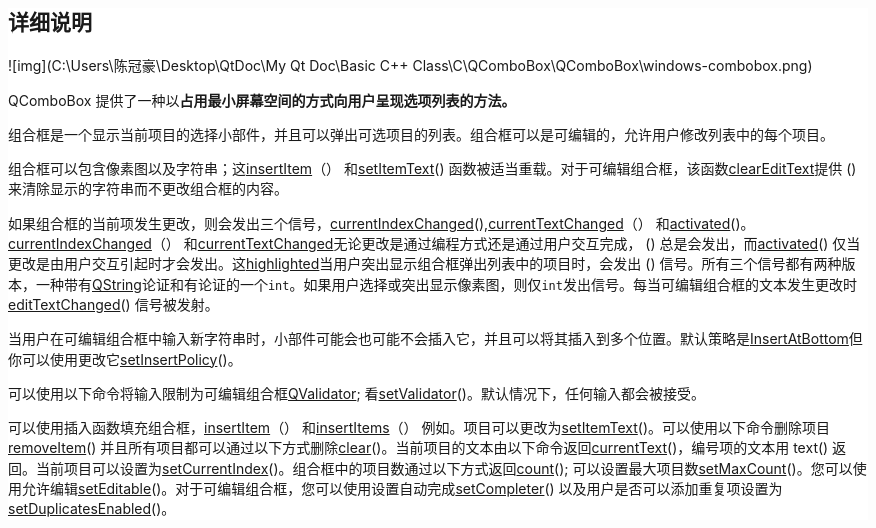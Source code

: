 ## 详细说明

![img](C:\Users\陈冠豪\Desktop\QtDoc\My Qt Doc\Basic C++ Class\C\QComboBox\QComboBox\windows-combobox.png)

QComboBox 提供了一种以**占用最小屏幕空间的方式向用户呈现选项列表的方法。**

组合框是一个显示当前项目的选择小部件，并且可以弹出可选项目的列表。组合框可以是可编辑的，允许用户修改列表中的每个项目。

组合框可以包含像素图以及字符串；这[insertItem](https://doc-qt-io.translate.goog/qt-6/qcombobox.html?_x_tr_sl=auto&_x_tr_tl=zh-CN&_x_tr_hl=zh-CN&_x_tr_pto=wapp#insertItem)（） 和[setItemText](https://doc-qt-io.translate.goog/qt-6/qcombobox.html?_x_tr_sl=auto&_x_tr_tl=zh-CN&_x_tr_hl=zh-CN&_x_tr_pto=wapp#setItemText)() 函数被适当重载。对于可编辑组合框，该函数[clearEditText](https://doc-qt-io.translate.goog/qt-6/qcombobox.html?_x_tr_sl=auto&_x_tr_tl=zh-CN&_x_tr_hl=zh-CN&_x_tr_pto=wapp#clearEditText)提供 () 来清除显示的字符串而不更改组合框的内容。

如果组合框的当前项发生更改，则会发出三个信号，[currentIndexChanged](https://doc-qt-io.translate.goog/qt-6/qcombobox.html?_x_tr_sl=auto&_x_tr_tl=zh-CN&_x_tr_hl=zh-CN&_x_tr_pto=wapp#currentIndexChanged)(),[currentTextChanged](https://doc-qt-io.translate.goog/qt-6/qcombobox.html?_x_tr_sl=auto&_x_tr_tl=zh-CN&_x_tr_hl=zh-CN&_x_tr_pto=wapp#currentTextChanged)（） 和[activated](https://doc-qt-io.translate.goog/qt-6/qcombobox.html?_x_tr_sl=auto&_x_tr_tl=zh-CN&_x_tr_hl=zh-CN&_x_tr_pto=wapp#activated)()。[currentIndexChanged](https://doc-qt-io.translate.goog/qt-6/qcombobox.html?_x_tr_sl=auto&_x_tr_tl=zh-CN&_x_tr_hl=zh-CN&_x_tr_pto=wapp#currentIndexChanged)（） 和[currentTextChanged](https://doc-qt-io.translate.goog/qt-6/qcombobox.html?_x_tr_sl=auto&_x_tr_tl=zh-CN&_x_tr_hl=zh-CN&_x_tr_pto=wapp#currentTextChanged)无论更改是通过编程方式还是通过用户交互完成， () 总是会发出，而[activated](https://doc-qt-io.translate.goog/qt-6/qcombobox.html?_x_tr_sl=auto&_x_tr_tl=zh-CN&_x_tr_hl=zh-CN&_x_tr_pto=wapp#activated)() 仅当更改是由用户交互引起时才会发出。这[highlighted](https://doc-qt-io.translate.goog/qt-6/qcombobox.html?_x_tr_sl=auto&_x_tr_tl=zh-CN&_x_tr_hl=zh-CN&_x_tr_pto=wapp#highlighted)当用户突出显示组合框弹出列表中的项目时，会发出 () 信号。所有三个信号都有两种版本，一种带有[QString](https://doc-qt-io.translate.goog/qt-6/qstring.html?_x_tr_sl=auto&_x_tr_tl=zh-CN&_x_tr_hl=zh-CN&_x_tr_pto=wapp)论证和有论证的一个`int`。如果用户选择或突出显示像素图，则仅`int`发出信号。每当可编辑组合框的文本发生更改时[editTextChanged](https://doc-qt-io.translate.goog/qt-6/qcombobox.html?_x_tr_sl=auto&_x_tr_tl=zh-CN&_x_tr_hl=zh-CN&_x_tr_pto=wapp#editTextChanged)() 信号被发射。

当用户在可编辑组合框中输入新字符串时，小部件可能会也可能不会插入它，并且可以将其插入到多个位置。默认策略是[InsertAtBottom](https://doc-qt-io.translate.goog/qt-6/qcombobox.html?_x_tr_sl=auto&_x_tr_tl=zh-CN&_x_tr_hl=zh-CN&_x_tr_pto=wapp#InsertPolicy-enum)但你可以使用更改它[setInsertPolicy](https://doc-qt-io.translate.goog/qt-6/qcombobox.html?_x_tr_sl=auto&_x_tr_tl=zh-CN&_x_tr_hl=zh-CN&_x_tr_pto=wapp#insertPolicy-prop)()。

可以使用以下命令将输入限制为可编辑组合框[QValidator](https://doc-qt-io.translate.goog/qt-6/qvalidator.html?_x_tr_sl=auto&_x_tr_tl=zh-CN&_x_tr_hl=zh-CN&_x_tr_pto=wapp); 看[setValidator](https://doc-qt-io.translate.goog/qt-6/qcombobox.html?_x_tr_sl=auto&_x_tr_tl=zh-CN&_x_tr_hl=zh-CN&_x_tr_pto=wapp#setValidator)()。默认情况下，任何输入都会被接受。

可以使用插入函数填充组合框，[insertItem](https://doc-qt-io.translate.goog/qt-6/qcombobox.html?_x_tr_sl=auto&_x_tr_tl=zh-CN&_x_tr_hl=zh-CN&_x_tr_pto=wapp#insertItem)（） 和[insertItems](https://doc-qt-io.translate.goog/qt-6/qcombobox.html?_x_tr_sl=auto&_x_tr_tl=zh-CN&_x_tr_hl=zh-CN&_x_tr_pto=wapp#insertItems)（） 例如。项目可以更改为[setItemText](https://doc-qt-io.translate.goog/qt-6/qcombobox.html?_x_tr_sl=auto&_x_tr_tl=zh-CN&_x_tr_hl=zh-CN&_x_tr_pto=wapp#setItemText)()。可以使用以下命令删除项目[removeItem](https://doc-qt-io.translate.goog/qt-6/qcombobox.html?_x_tr_sl=auto&_x_tr_tl=zh-CN&_x_tr_hl=zh-CN&_x_tr_pto=wapp#removeItem)() 并且所有项目都可以通过以下方式删除[clear](https://doc-qt-io.translate.goog/qt-6/qcombobox.html?_x_tr_sl=auto&_x_tr_tl=zh-CN&_x_tr_hl=zh-CN&_x_tr_pto=wapp#clear)()。当前项目的文本由以下命令返回[currentText](https://doc-qt-io.translate.goog/qt-6/qcombobox.html?_x_tr_sl=auto&_x_tr_tl=zh-CN&_x_tr_hl=zh-CN&_x_tr_pto=wapp#currentText-prop)()，编号项的文本用 text() 返回。当前项目可以设置为[setCurrentIndex](https://doc-qt-io.translate.goog/qt-6/qcombobox.html?_x_tr_sl=auto&_x_tr_tl=zh-CN&_x_tr_hl=zh-CN&_x_tr_pto=wapp#currentIndex-prop)()。组合框中的项目数通过以下方式返回[count](https://doc-qt-io.translate.goog/qt-6/qcombobox.html?_x_tr_sl=auto&_x_tr_tl=zh-CN&_x_tr_hl=zh-CN&_x_tr_pto=wapp#count-prop)(); 可以设置最大项目数[setMaxCount](https://doc-qt-io.translate.goog/qt-6/qcombobox.html?_x_tr_sl=auto&_x_tr_tl=zh-CN&_x_tr_hl=zh-CN&_x_tr_pto=wapp#maxCount-prop)()。您可以使用允许编辑[setEditable](https://doc-qt-io.translate.goog/qt-6/qcombobox.html?_x_tr_sl=auto&_x_tr_tl=zh-CN&_x_tr_hl=zh-CN&_x_tr_pto=wapp#editable-prop)()。对于可编辑组合框，您可以使用设置自动完成[setCompleter](https://doc-qt-io.translate.goog/qt-6/qcombobox.html?_x_tr_sl=auto&_x_tr_tl=zh-CN&_x_tr_hl=zh-CN&_x_tr_pto=wapp#setCompleter)() 以及用户是否可以添加重复项设置为[setDuplicatesEnabled](https://doc-qt-io.translate.goog/qt-6/qcombobox.html?_x_tr_sl=auto&_x_tr_tl=zh-CN&_x_tr_hl=zh-CN&_x_tr_pto=wapp#duplicatesEnabled-prop)()。
